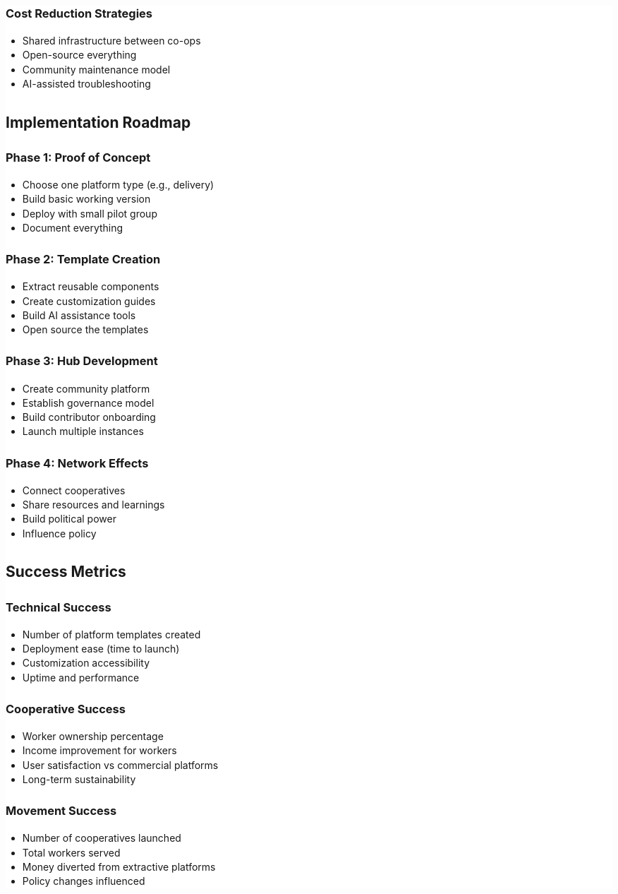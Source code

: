 ### Cost Reduction Strategies
- Shared infrastructure between co-ops
- Open-source everything
- Community maintenance model
- AI-assisted troubleshooting

## Implementation Roadmap

### Phase 1: Proof of Concept
- Choose one platform type (e.g., delivery)
- Build basic working version
- Deploy with small pilot group
- Document everything

### Phase 2: Template Creation
- Extract reusable components
- Create customization guides
- Build AI assistance tools
- Open source the templates

### Phase 3: Hub Development
- Create community platform
- Establish governance model
- Build contributor onboarding
- Launch multiple instances

### Phase 4: Network Effects
- Connect cooperatives
- Share resources and learnings
- Build political power
- Influence policy

## Success Metrics

### Technical Success
- Number of platform templates created
- Deployment ease (time to launch)
- Customization accessibility
- Uptime and performance

### Cooperative Success
- Worker ownership percentage
- Income improvement for workers
- User satisfaction vs commercial platforms
- Long-term sustainability

### Movement Success
- Number of cooperatives launched
- Total workers served
- Money diverted from extractive platforms
- Policy changes influenced
